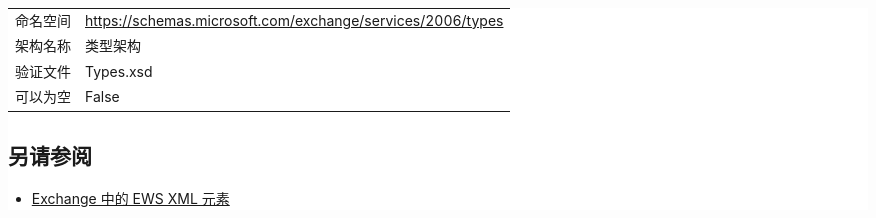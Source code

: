 |||
|:-----|:-----|
|命名空间  <br/> |https://schemas.microsoft.com/exchange/services/2006/types  <br/> |
|架构名称  <br/> |类型架构  <br/> |
|验证文件  <br/> |Types.xsd  <br/> |
|可以为空  <br/> |False  <br/> |
   
## <a name="see-also"></a>另请参阅



- [Exchange 中的 EWS XML 元素](ews-xml-elements-in-exchange.md)

